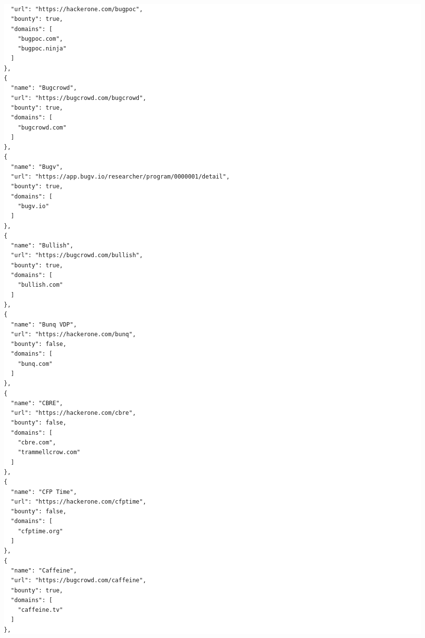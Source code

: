       "url": "https://hackerone.com/bugpoc",
      "bounty": true,
      "domains": [
        "bugpoc.com",
        "bugpoc.ninja"
      ]
    },
    {
      "name": "Bugcrowd",
      "url": "https://bugcrowd.com/bugcrowd",
      "bounty": true,
      "domains": [
        "bugcrowd.com"
      ]
    },
    {
      "name": "Bugv",
      "url": "https://app.bugv.io/researcher/program/0000001/detail",
      "bounty": true,
      "domains": [
        "bugv.io"
      ]
    },
    {
      "name": "Bullish",
      "url": "https://bugcrowd.com/bullish",
      "bounty": true,
      "domains": [
        "bullish.com"
      ]
    },
    {
      "name": "Bunq VDP",
      "url": "https://hackerone.com/bunq",
      "bounty": false,
      "domains": [
        "bunq.com"
      ]
    },
    {
      "name": "CBRE",
      "url": "https://hackerone.com/cbre",
      "bounty": false,
      "domains": [
        "cbre.com",
        "trammellcrow.com"
      ]
    },
    {
      "name": "CFP Time",
      "url": "https://hackerone.com/cfptime",
      "bounty": false,
      "domains": [
        "cfptime.org"
      ]
    },
    {
      "name": "Caffeine",
      "url": "https://bugcrowd.com/caffeine",
      "bounty": true,
      "domains": [
        "caffeine.tv"
      ]
    },
